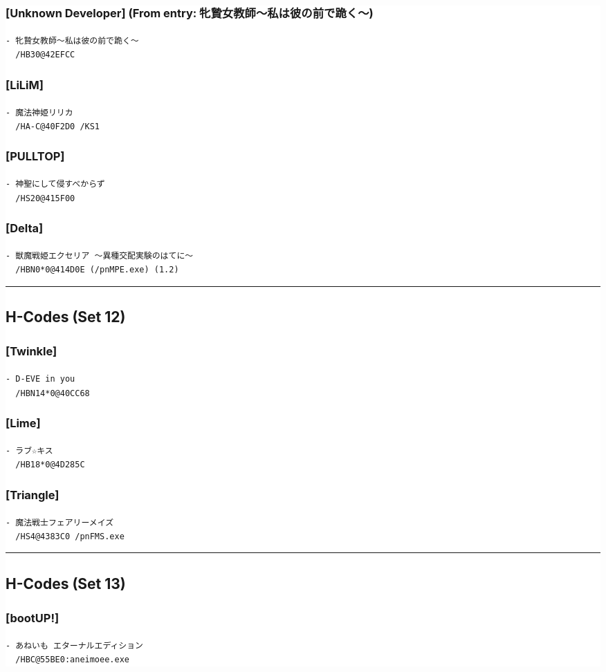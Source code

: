 ### [Unknown Developer] (From entry: 牝贄女教師～私は彼の前で跪く～)
```
- 牝贄女教師～私は彼の前で跪く～
  /HB30@42EFCC
```

### [LiLiM]
```
- 魔法神姫リリカ
  /HA-C@40F2D0 /KS1
```

### [PULLTOP]
```
- 神聖にして侵すべからず
  /HS20@415F00
```

### [Delta]
```
- 獣魔戦姫エクセリア ～異種交配実験のはてに～
  /HBN0*0@414D0E (/pnMPE.exe) (1.2)
```

---
## H-Codes (Set 12)

### [Twinkle]
```
- D-EVE in you
  /HBN14*0@40CC68
```

### [Lime]
```
- ラブ☆キス
  /HB18*0@4D285C
```

### [Triangle]
```
- 魔法戦士フェアリーメイズ
  /HS4@4383C0 /pnFMS.exe
```

---
## H-Codes (Set 13)

### [bootUP!]
```
- あねいも エターナルエディション
  /HBC@55BE0:aneimoee.exe
```
